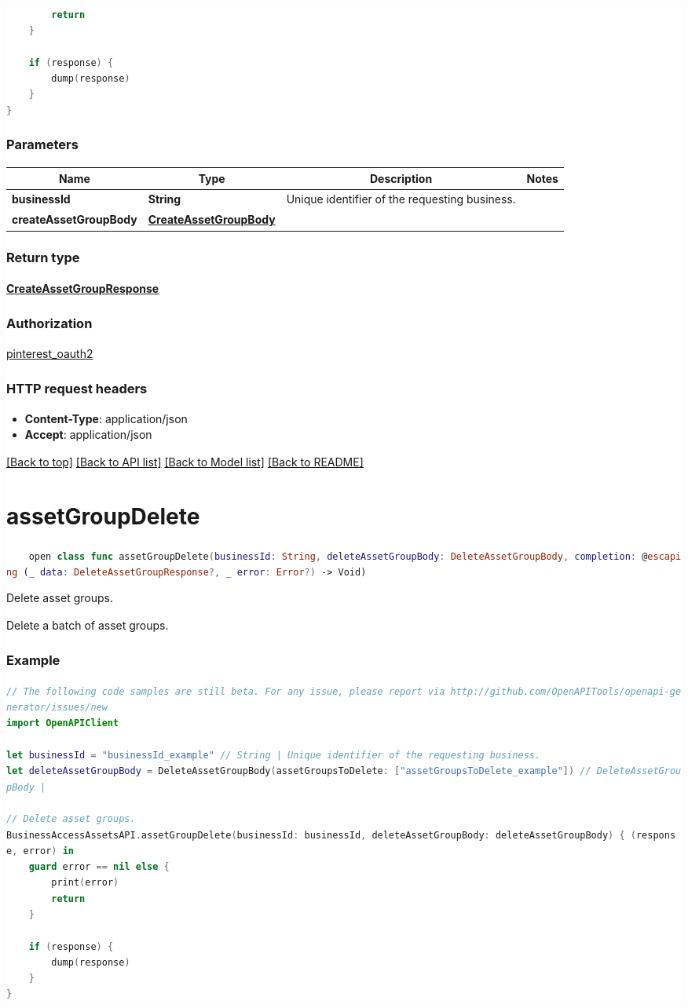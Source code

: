 ```swift
        return
    }

    if (response) {
        dump(response)
    }
}
```

### Parameters

Name | Type | Description  | Notes
------------- | ------------- | ------------- | -------------
 **businessId** | **String** | Unique identifier of the requesting business. | 
 **createAssetGroupBody** | [**CreateAssetGroupBody**](CreateAssetGroupBody.md) |  | 

### Return type

[**CreateAssetGroupResponse**](CreateAssetGroupResponse.md)

### Authorization

[pinterest_oauth2](../README.md#pinterest_oauth2)

### HTTP request headers

 - **Content-Type**: application/json
 - **Accept**: application/json

[[Back to top]](#) [[Back to API list]](../README.md#documentation-for-api-endpoints) [[Back to Model list]](../README.md#documentation-for-models) [[Back to README]](../README.md)

# **assetGroupDelete**
```swift
    open class func assetGroupDelete(businessId: String, deleteAssetGroupBody: DeleteAssetGroupBody, completion: @escaping (_ data: DeleteAssetGroupResponse?, _ error: Error?) -> Void)
```

Delete asset groups.

Delete a batch of asset groups.

### Example
```swift
// The following code samples are still beta. For any issue, please report via http://github.com/OpenAPITools/openapi-generator/issues/new
import OpenAPIClient

let businessId = "businessId_example" // String | Unique identifier of the requesting business.
let deleteAssetGroupBody = DeleteAssetGroupBody(assetGroupsToDelete: ["assetGroupsToDelete_example"]) // DeleteAssetGroupBody | 

// Delete asset groups.
BusinessAccessAssetsAPI.assetGroupDelete(businessId: businessId, deleteAssetGroupBody: deleteAssetGroupBody) { (response, error) in
    guard error == nil else {
        print(error)
        return
    }

    if (response) {
        dump(response)
    }
}
```